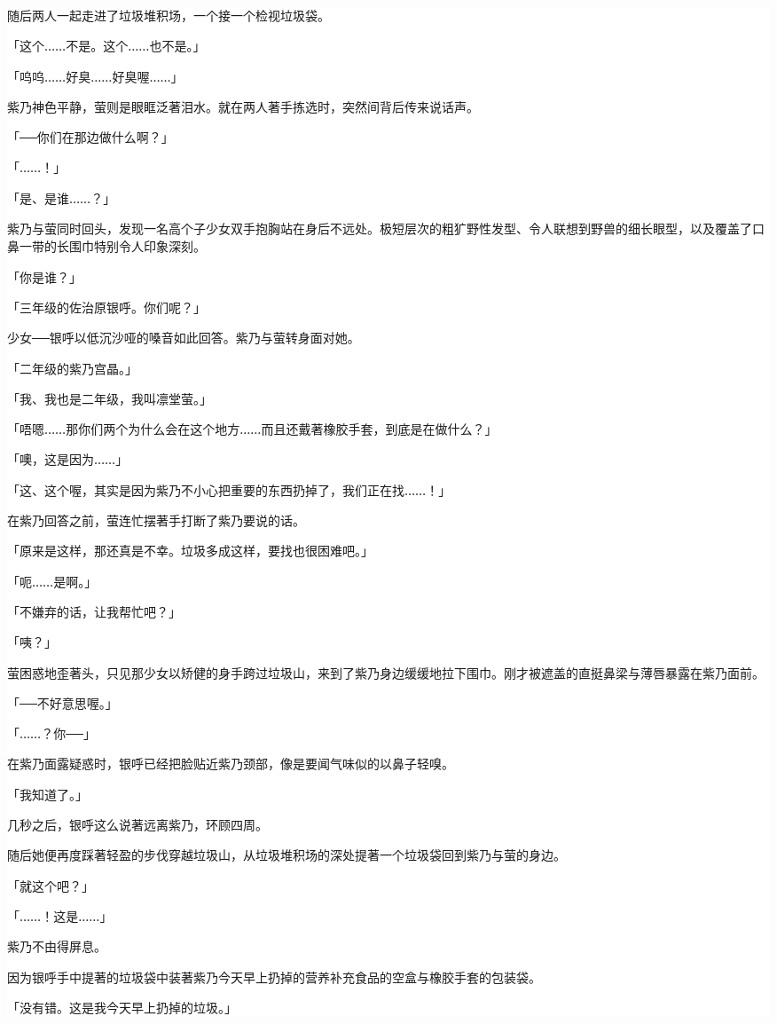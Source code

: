 随后两人一起走进了垃圾堆积场，一个接一个检视垃圾袋。

「这个……不是。这个……也不是。」

「呜呜……好臭……好臭喔……」

紫乃神色平静，萤则是眼眶泛著泪水。就在两人著手拣选时，突然间背后传来说话声。

「──你们在那边做什么啊？」

「……！」

「是、是谁……？」

紫乃与萤同时回头，发现一名高个子少女双手抱胸站在身后不远处。极短层次的粗犷野性发型、令人联想到野兽的细长眼型，以及覆盖了口鼻一带的长围巾特别令人印象深刻。

「你是谁？」

「三年级的佐治原银呼。你们呢？」

少女──银呼以低沉沙哑的嗓音如此回答。紫乃与萤转身面对她。

「二年级的紫乃宫晶。」

「我、我也是二年级，我叫凛堂萤。」

「唔嗯……那你们两个为什么会在这个地方……而且还戴著橡胶手套，到底是在做什么？」

「噢，这是因为……」

「这、这个喔，其实是因为紫乃不小心把重要的东西扔掉了，我们正在找……！」

在紫乃回答之前，萤连忙摆著手打断了紫乃要说的话。

「原来是这样，那还真是不幸。垃圾多成这样，要找也很困难吧。」

「呃……是啊。」

「不嫌弃的话，让我帮忙吧？」

「咦？」

萤困惑地歪著头，只见那少女以矫健的身手跨过垃圾山，来到了紫乃身边缓缓地拉下围巾。刚才被遮盖的直挺鼻梁与薄唇暴露在紫乃面前。

「──不好意思喔。」

「……？你──」

在紫乃面露疑惑时，银呼已经把脸贴近紫乃颈部，像是要闻气味似的以鼻子轻嗅。

「我知道了。」

几秒之后，银呼这么说著远离紫乃，环顾四周。

随后她便再度踩著轻盈的步伐穿越垃圾山，从垃圾堆积场的深处提著一个垃圾袋回到紫乃与萤的身边。

「就这个吧？」

「……！这是……」

紫乃不由得屏息。

因为银呼手中提著的垃圾袋中装著紫乃今天早上扔掉的营养补充食品的空盒与橡胶手套的包装袋。

「没有错。这是我今天早上扔掉的垃圾。」
